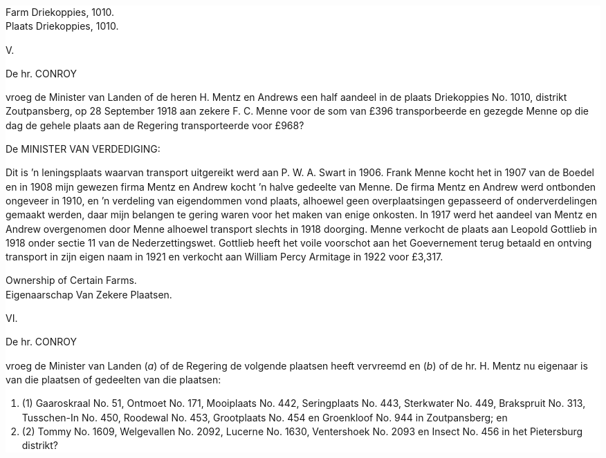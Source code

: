 </question>

</oralStatements>

<oralStatements>

<heading>Farm Driekoppies, 1010.<br/>Plaats Driekoppies, 1010.</heading>

<question by="#conroy" to="#minister_van_verdediging">

<num>V.</num>

<from>De hr. CONROY</from>

<p>vroeg de Minister van Landen of de heren H. Mentz en Andrews een half aandeel in de plaats Driekoppies No. 1010, distrikt Zoutpansberg, op 28 September 1918 aan zekere F. C. Menne voor de som van £396 transporbeerde en gezegde Menne op die dag de gehele plaats aan de Regering transporteerde voor £968?</p>

</question>

<answer by="#minister_van_verdediging" to="#conroy">

<from>De MINISTER VAN VERDEDIGING:</from>

<p>Dit is &#x2019;n leningsplaats waarvan transport uitgereikt werd aan P. W. A. Swart in 1906. Frank Menne kocht het in 1907 van de Boedel en in 1908 mijn gewezen firma Mentz en Andrew kocht &#x2019;n halve gedeelte van Menne. De firma Mentz en Andrew werd ontbonden ongeveer in 1910, en &#x2019;n verdeling van eigendommen vond plaats, alhoewel geen overplaatsingen gepasseerd of onderverdelingen gemaakt werden, daar mijn belangen te gering waren voor het maken van enige onkosten. In 1917 werd het aandeel van Mentz en Andrew overgenomen door Menne alhoewel transport slechts in 1918 doorging. Menne verkocht de plaats aan Leopold Gottlieb in 1918 onder sectie 11 van de Nederzettingswet. Gottlieb heeft het voile voorschot aan het Goevernement terug betaald en ontving transport in zijn eigen naam in 1921 en verkocht aan William Percy Armitage in 1922 voor £3,317.</p>

</answer>

</oralStatements>

<oralStatements>

<heading>Ownership of Certain Farms.<br/>Eigenaarschap Van Zekere Plaatsen.</heading>

<question by="#conroy" to="#minister_van_verdediging">

<num>VI.</num>

<from>De hr. CONROY</from>

<p>vroeg de Minister van Landen (<i>a</i>) of de Regering de volgende plaatsen heeft vervreemd en (<i>b</i>) of de hr. H. Mentz nu eigenaar is van die plaatsen of gedeelten van die plaatsen:</p>

<ol>

<li><span class="col_311" refersTo="page_0391"/>(1) Gaaroskraal No. 51, Ontmoet No. 171, Mooiplaats No. 442, Seringplaats No. 443, Sterkwater No. 449, Brakspruit No. 313, Tusschen-In No. 450, Roodewal No. 453, Grootplaats No. 454 en Groenkloof No. 944 in Zoutpansberg; en</li>

<li>(2) Tommy No. 1609, Welgevallen No. 2092, Lucerne No. 1630, Ventershoek No. 2093 en Insect No. 456 in het Pietersburg distrikt?</li>
